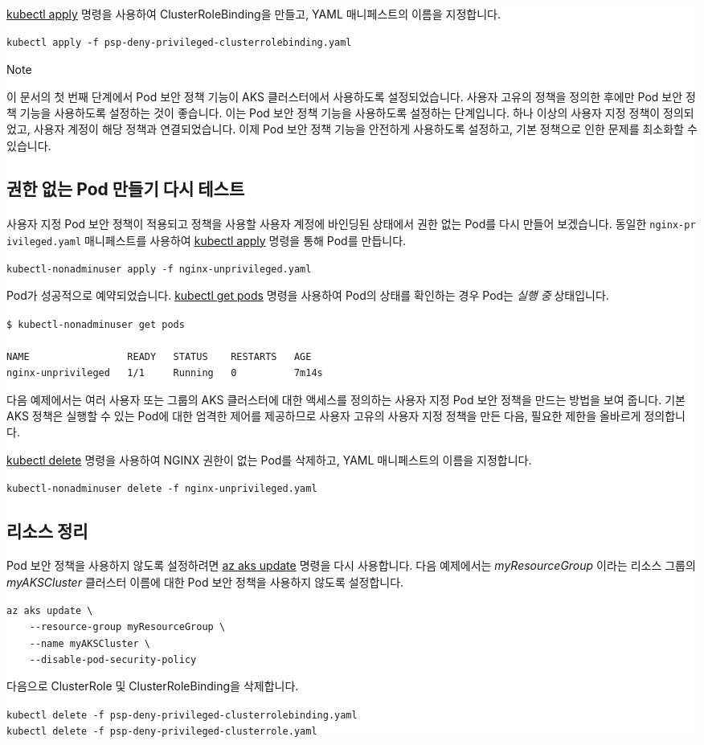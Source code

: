 [kubectl apply][kubectl-apply] 명령을 사용하여 ClusterRoleBinding을 만들고, YAML 매니페스트의 이름을 지정합니다.

```console
kubectl apply -f psp-deny-privileged-clusterrolebinding.yaml
```

> [!NOTE]
> 이 문서의 첫 번째 단계에서 Pod 보안 정책 기능이 AKS 클러스터에서 사용하도록 설정되었습니다. 사용자 고유의 정책을 정의한 후에만 Pod 보안 정책 기능을 사용하도록 설정하는 것이 좋습니다. 이는 Pod 보안 정책 기능을 사용하도록 설정하는 단계입니다. 하나 이상의 사용자 지정 정책이 정의되었고, 사용자 계정이 해당 정책과 연결되었습니다. 이제 Pod 보안 정책 기능을 안전하게 사용하도록 설정하고, 기본 정책으로 인한 문제를 최소화할 수 있습니다.

## <a name="test-the-creation-of-an-unprivileged-pod-again"></a>권한 없는 Pod 만들기 다시 테스트

사용자 지정 Pod 보안 정책이 적용되고 정책을 사용할 사용자 계정에 바인딩된 상태에서 권한 없는 Pod를 다시 만들어 보겠습니다. 동일한 `nginx-privileged.yaml` 매니페스트를 사용하여 [kubectl apply][kubectl-apply] 명령을 통해 Pod를 만듭니다.

```console
kubectl-nonadminuser apply -f nginx-unprivileged.yaml
```

Pod가 성공적으로 예약되었습니다. [kubectl get pods][kubectl-get] 명령을 사용하여 Pod의 상태를 확인하는 경우 Pod는 *실행 중* 상태입니다.

```
$ kubectl-nonadminuser get pods

NAME                 READY   STATUS    RESTARTS   AGE
nginx-unprivileged   1/1     Running   0          7m14s
```

다음 예제에서는 여러 사용자 또는 그룹의 AKS 클러스터에 대한 액세스를 정의하는 사용자 지정 Pod 보안 정책을 만드는 방법을 보여 줍니다. 기본 AKS 정책은 실행할 수 있는 Pod에 대한 엄격한 제어를 제공하므로 사용자 고유의 사용자 지정 정책을 만든 다음, 필요한 제한을 올바르게 정의합니다.

[kubectl delete][kubectl-delete] 명령을 사용하여 NGINX 권한이 없는 Pod를 삭제하고, YAML 매니페스트의 이름을 지정합니다.

```console
kubectl-nonadminuser delete -f nginx-unprivileged.yaml
```

## <a name="clean-up-resources"></a>리소스 정리

Pod 보안 정책을 사용하지 않도록 설정하려면 [az aks update][az-aks-update] 명령을 다시 사용합니다. 다음 예제에서는 *myResourceGroup* 이라는 리소스 그룹의 *myAKSCluster* 클러스터 이름에 대한 Pod 보안 정책을 사용하지 않도록 설정합니다.

```azurecli-interactive
az aks update \
    --resource-group myResourceGroup \
    --name myAKSCluster \
    --disable-pod-security-policy
```

다음으로 ClusterRole 및 ClusterRoleBinding을 삭제합니다.

```console
kubectl delete -f psp-deny-privileged-clusterrolebinding.yaml
kubectl delete -f psp-deny-privileged-clusterrole.yaml
```


[kubectl-apply]: https://kubernetes.io/docs/reference/generated/kubectl/kubectl-commands#apply
[kubectl-delete]: https://kubernetes.io/docs/reference/generated/kubectl/kubectl-commands#delete
[kubectl-get]: https://kubernetes.io/docs/reference/generated/kubectl/kubectl-commands#get
[kubectl-create]: https://kubernetes.io/docs/reference/generated/kubectl/kubectl-commands#create
[kubectl-describe]: https://kubernetes.io/docs/reference/generated/kubectl/kubectl-commands#describe
[kubectl-logs]: https://kubernetes.io/docs/reference/generated/kubectl/kubectl-commands#logs
[terms-of-use]: https://azure.microsoft.com/support/legal/preview-supplemental-terms/
[kubernetes-policy-reference]: https://kubernetes.io/docs/concepts/policy/pod-security-policy/#policy-reference
[aks-quickstart-cli]: kubernetes-walkthrough.md
[aks-quickstart-portal]: kubernetes-walkthrough-portal.md
[install-azure-cli]: /cli/azure/install-azure-cli
[network-policies]: use-network-policies.md
[az-feature-register]: /cli/azure/feature#az-feature-register
[az-feature-list]: /cli/azure/feature#az-feature-list
[az-provider-register]: /cli/azure/provider#az-provider-register
[az-aks-get-credentials]: /cli/azure/aks#az-aks-get-credentials
[az-aks-update]: /cli/azure/ext/aks-preview/aks#ext-aks-preview-az-aks-update
[az-extension-add]: /cli/azure/extension#az-extension-add
[aks-support-policies]: support-policies.md
[aks-faq]: faq.md
[az-extension-add]: /cli/azure/extension#az-extension-add
[az-extension-update]: /cli/azure/extension#az-extension-update
[policy-samples]: ./policy-reference.md#microsoftcontainerservice
[azure-policy-add-on]: ../governance/policy/concepts/policy-for-kubernetes.md